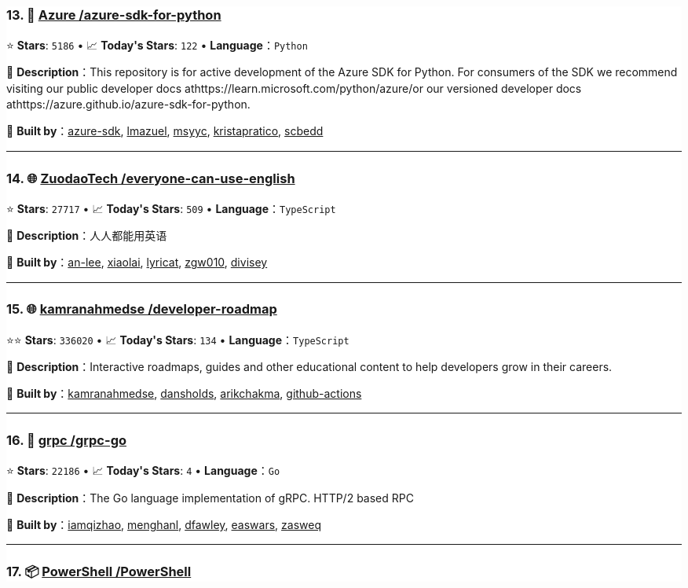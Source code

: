 
### 13. 🐍 [Azure /azure-sdk-for-python](https://github.com/Azure/azure-sdk-for-python)

⭐ **Stars**: `5186`   •   📈 **Today's Stars**: `122`   •   **Language**：`Python`

📝 **Description**：This repository is for active development of the Azure SDK for Python. For consumers of the SDK we recommend visiting our public developer docs athttps://learn.microsoft.com/python/azure/or our versioned developer docs athttps://azure.github.io/azure-sdk-for-python.

🤝 **Built by**：[azure-sdk](https://github.com/azure-sdk), [lmazuel](https://github.com/lmazuel), [msyyc](https://github.com/msyyc), [kristapratico](https://github.com/kristapratico), [scbedd](https://github.com/scbedd)

---

### 14. 🌐 [ZuodaoTech /everyone-can-use-english](https://github.com/ZuodaoTech/everyone-can-use-english)

⭐ **Stars**: `27717`   •   📈 **Today's Stars**: `509`   •   **Language**：`TypeScript`

📝 **Description**：人人都能用英语

🤝 **Built by**：[an-lee](https://github.com/an-lee), [xiaolai](https://github.com/xiaolai), [lyricat](https://github.com/lyricat), [zgw010](https://github.com/zgw010), [divisey](https://github.com/divisey)

---

### 15. 🌐 [kamranahmedse /developer-roadmap](https://github.com/kamranahmedse/developer-roadmap)

⭐⭐ **Stars**: `336020`   •   📈 **Today's Stars**: `134`   •   **Language**：`TypeScript`

📝 **Description**：Interactive roadmaps, guides and other educational content to help developers grow in their careers.

🤝 **Built by**：[kamranahmedse](https://github.com/kamranahmedse), [dansholds](https://github.com/dansholds), [arikchakma](https://github.com/arikchakma), [github-actions](https://github.com/github-actions)

---

### 16. 🚦 [grpc /grpc-go](https://github.com/grpc/grpc-go)

⭐ **Stars**: `22186`   •   📈 **Today's Stars**: `4`   •   **Language**：`Go`

📝 **Description**：The Go language implementation of gRPC. HTTP/2 based RPC

🤝 **Built by**：[iamqizhao](https://github.com/iamqizhao), [menghanl](https://github.com/menghanl), [dfawley](https://github.com/dfawley), [easwars](https://github.com/easwars), [zasweq](https://github.com/zasweq)

---

### 17. 📦 [PowerShell /PowerShell](https://github.com/PowerShell/PowerShell)
